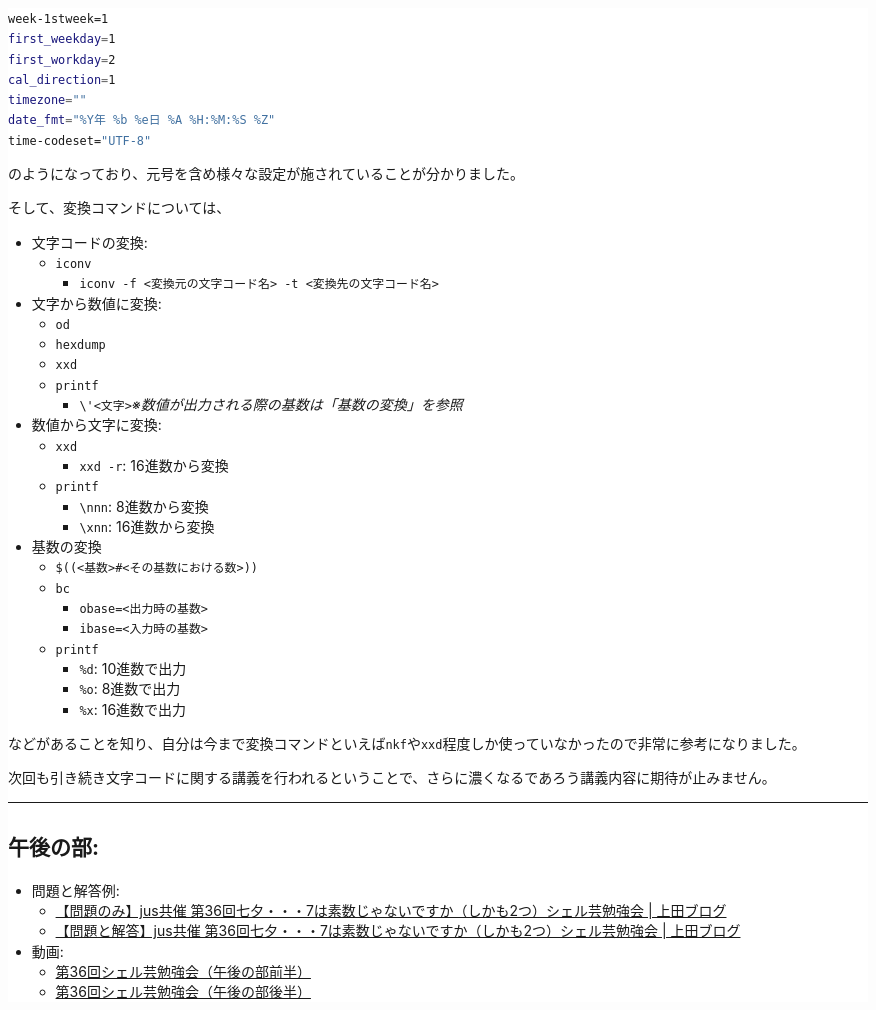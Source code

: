 ```bash
week-1stweek=1
first_weekday=1
first_workday=2
cal_direction=1
timezone=""
date_fmt="%Y年 %b %e日 %A %H:%M:%S %Z"
time-codeset="UTF-8"
```

のようになっており、元号を含め様々な設定が施されていることが分かりました。

そして、変換コマンドについては、

- 文字コードの変換:
    - `iconv`
        - `iconv -f <変換元の文字コード名> -t <変換先の文字コード名>`
- 文字から数値に変換:
    - `od`
    - `hexdump`
    - `xxd`
    - `printf`
        - `\'<文字>`*※数値が出力される際の基数は「基数の変換」を参照*
- 数値から文字に変換:
    - `xxd`
        - `xxd -r`: 16進数から変換
    - `printf`
        - `\nnn`: 8進数から変換
        - `\xnn`: 16進数から変換
- 基数の変換
    - `$((<基数>#<その基数における数>))`
    - `bc`
        - `obase=<出力時の基数>`
        - `ibase=<入力時の基数>`
    - `printf`
        - `%d`: 10進数で出力
        - `%o`: 8進数で出力
        - `%x`: 16進数で出力

などがあることを知り、自分は今まで変換コマンドといえば`nkf`や`xxd`程度しか使っていなかったので非常に参考になりました。

次回も引き続き文字コードに関する講義を行われるということで、さらに濃くなるであろう講義内容に期待が止みません。

<hr>

## 午後の部:

- 問題と解答例:
    - [【問題のみ】jus共催 第36回七夕・・・7は素数じゃないですか（しかも2つ）シェル芸勉強会 \| 上田ブログ](https://b.ueda.tech/?post=20180707_shellgei_36_q)
    - [【問題と解答】jus共催 第36回七夕・・・7は素数じゃないですか（しかも2つ）シェル芸勉強会 \| 上田ブログ](https://b.ueda.tech/?post=20180707_shellgei_36)
- 動画:
    - [第36回シェル芸勉強会（午後の部前半）](https://youtu.be/xPrZO32ZnCI)
    - [第36回シェル芸勉強会（午後の部後半）](https://youtu.be/wUe0N5qf3PQ)
